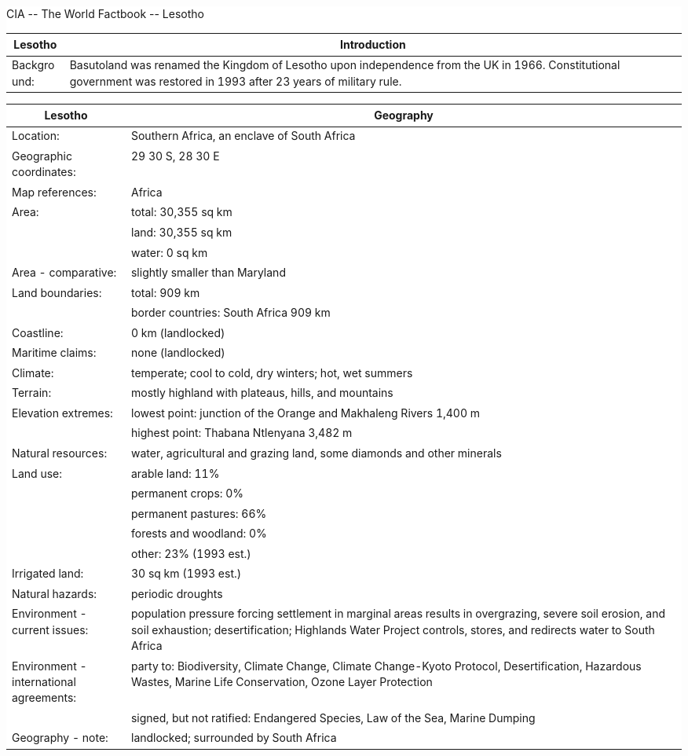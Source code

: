 CIA -- The World Factbook -- Lesotho

| Lesotho | Introduction |
| --- | --- |
| Background: | Basutoland was renamed the Kingdom of Lesotho upon independence from the UK in 1966. Constitutional government was restored in 1993 after 23 years of military rule. |

| Lesotho | Geography |
| --- | --- |
| Location: | Southern Africa, an enclave of South Africa |
| Geographic coordinates: | 29 30 S, 28 30 E |
| Map references: | Africa |
| Area: | total: 30,355 sq km |
| | land: 30,355 sq km |
| | water: 0 sq km |
| Area - comparative: | slightly smaller than Maryland |
| Land boundaries: | total: 909 km |
| | border countries: South Africa 909 km |
| Coastline: | 0 km (landlocked) |
| Maritime claims: | none (landlocked) |
| Climate: | temperate; cool to cold, dry winters; hot, wet summers |
| Terrain: | mostly highland with plateaus, hills, and mountains |
| Elevation extremes: | lowest point: junction of the Orange and Makhaleng Rivers 1,400 m |
| | highest point: Thabana Ntlenyana 3,482 m |
| Natural resources: | water, agricultural and grazing land, some diamonds and other minerals |
| Land use: | arable land: 11% |
| | permanent crops: 0% |
| | permanent pastures: 66% |
| | forests and woodland: 0% |
| | other: 23% (1993 est.) |
| Irrigated land: | 30 sq km (1993 est.) |
| Natural hazards: | periodic droughts |
| Environment - current issues: | population pressure forcing settlement in marginal areas results in overgrazing, severe soil erosion, and soil exhaustion; desertification; Highlands Water Project controls, stores, and redirects water to South Africa |
| Environment - international agreements: | party to: Biodiversity, Climate Change, Climate Change-Kyoto Protocol, Desertification, Hazardous Wastes, Marine Life Conservation, Ozone Layer Protection |
| | signed, but not ratified: Endangered Species, Law of the Sea, Marine Dumping |
| Geography - note: | landlocked; surrounded by South Africa |
